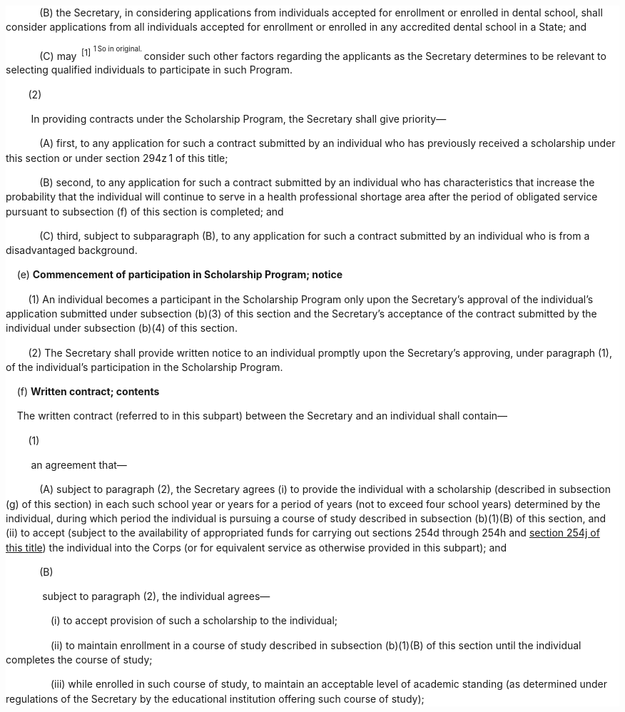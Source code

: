             (B) the Secretary, in considering applications from individuals accepted for enrollment or enrolled in dental school, shall consider applications from all individuals accepted for enrollment or enrolled in any accredited dental school in a State; and

            (C) may  <sup>\[1\]</sup>  <sup><sup> 1 So in original. </sup></sup>  consider such other factors regarding the applicants as the Secretary determines to be relevant to selecting qualified individuals to participate in such Program.

        (2)

         In providing contracts under the Scholarship Program, the Secretary shall give priority—

            (A) first, to any application for such a contract submitted by an individual who has previously received a scholarship under this section or under section 294z 1 of this title;

            (B) second, to any application for such a contract submitted by an individual who has characteristics that increase the probability that the individual will continue to serve in a health professional shortage area after the period of obligated service pursuant to subsection (f) of this section is completed; and

            (C) third, subject to subparagraph (B), to any application for such a contract submitted by an individual who is from a disadvantaged background.

    (e) __Commencement of participation in Scholarship Program; notice__ 

        (1) An individual becomes a participant in the Scholarship Program only upon the Secretary’s approval of the individual’s application submitted under subsection (b)(3) of this section and the Secretary’s acceptance of the contract submitted by the individual under subsection (b)(4) of this section.

        (2) The Secretary shall provide written notice to an individual promptly upon the Secretary’s approving, under paragraph (1), of the individual’s participation in the Scholarship Program.

    (f) __Written contract; contents__ 

    The written contract (referred to in this subpart) between the Secretary and an individual shall contain—

        (1)

         an agreement that—

            (A) subject to paragraph (2), the Secretary agrees (i) to provide the individual with a scholarship (described in subsection (g) of this section) in each such school year or years for a period of years (not to exceed four school years) determined by the individual, during which period the individual is pursuing a course of study described in subsection (b)(1)(B) of this section, and (ii) to accept (subject to the availability of appropriated funds for carrying out sections 254d through 254h and [section 254j of this title][/us/usc/t42/s254j]) the individual into the Corps (or for equivalent service as otherwise provided in this subpart); and

            (B)

             subject to paragraph (2), the individual agrees—

                (i) to accept provision of such a scholarship to the individual;

                (ii) to maintain enrollment in a course of study described in subsection (b)(1)(B) of this section until the individual completes the course of study;

                (iii) while enrolled in such course of study, to maintain an acceptable level of academic standing (as determined under regulations of the Secretary by the educational institution offering such course of study);


[/us/usc/t42/s254d/a/2]: https://publicdocs.github.io/go/links?ns=uslm&ref=%2Fus%2Fusc%2Ft42%2Fs254d%2Fa%2F2
[/us/usc/t42/s254n]: https://publicdocs.github.io/go/links?ns=uslm&ref=%2Fus%2Fusc%2Ft42%2Fs254n
[/us/usc/t42/s254f]: https://publicdocs.github.io/go/links?ns=uslm&ref=%2Fus%2Fusc%2Ft42%2Fs254f
[/us/usc/t42/s254f–1]: https://publicdocs.github.io/go/links?ns=uslm&ref=%2Fus%2Fusc%2Ft42%2Fs254f%E2%80%931
[/us/usc/t42/s254j]: https://publicdocs.github.io/go/links?ns=uslm&ref=%2Fus%2Fusc%2Ft42%2Fs254j
[/us/usc/t42/s254e]: https://publicdocs.github.io/go/links?ns=uslm&ref=%2Fus%2Fusc%2Ft42%2Fs254e
[/us/usc/t5/s5303]: https://publicdocs.github.io/go/links?ns=uslm&ref=%2Fus%2Fusc%2Ft5%2Fs5303
[/us/act/1944-07-01/ch373]: https://publicdocs.github.io/go/links?ns=uslm&ref=%2Fus%2Fact%2F1944-07-01%2Fch373
[/us/pl/94/484/s408/b/1]: https://publicdocs.github.io/go/links?ns=uslm&ref=%2Fus%2Fpl%2F94%2F484%2Fs408%2Fb%2F1
[/us/stat/90/2281]: https://publicdocs.github.io/go/links?ns=uslm&ref=%2Fus%2Fstat%2F90%2F2281
[/us/pl/95/215/s5]: https://publicdocs.github.io/go/links?ns=uslm&ref=%2Fus%2Fpl%2F95%2F215%2Fs5
[/us/stat/91/1506]: https://publicdocs.github.io/go/links?ns=uslm&ref=%2Fus%2Fstat%2F91%2F1506
[/us/pl/95/623/s12/c]: https://publicdocs.github.io/go/links?ns=uslm&ref=%2Fus%2Fpl%2F95%2F623%2Fs12%2Fc
[/us/stat/92/3457]: https://publicdocs.github.io/go/links?ns=uslm&ref=%2Fus%2Fstat%2F92%2F3457
[/us/pl/95/626/s113/b]: https://publicdocs.github.io/go/links?ns=uslm&ref=%2Fus%2Fpl%2F95%2F626%2Fs113%2Fb
[/us/stat/92/3563]: https://publicdocs.github.io/go/links?ns=uslm&ref=%2Fus%2Fstat%2F92%2F3563
[/us/pl/96/32/s7/i]: https://publicdocs.github.io/go/links?ns=uslm&ref=%2Fus%2Fpl%2F96%2F32%2Fs7%2Fi
[/us/stat/93/84]: https://publicdocs.github.io/go/links?ns=uslm&ref=%2Fus%2Fstat%2F93%2F84
[/us/pl/97/35/s2709/a]: https://publicdocs.github.io/go/links?ns=uslm&ref=%2Fus%2Fpl%2F97%2F35%2Fs2709%2Fa
[/us/stat/95/908]: https://publicdocs.github.io/go/links?ns=uslm&ref=%2Fus%2Fstat%2F95%2F908
[/us/pl/99/129/s210/b]: https://publicdocs.github.io/go/links?ns=uslm&ref=%2Fus%2Fpl%2F99%2F129%2Fs210%2Fb
[/us/stat/99/537]: https://publicdocs.github.io/go/links?ns=uslm&ref=%2Fus%2Fstat%2F99%2F537
[/us/pl/100/607/s629/a/2]: https://publicdocs.github.io/go/links?ns=uslm&ref=%2Fus%2Fpl%2F100%2F607%2Fs629%2Fa%2F2
[/us/stat/102/3146]: https://publicdocs.github.io/go/links?ns=uslm&ref=%2Fus%2Fstat%2F102%2F3146
[/us/pl/101/509/s529]: https://publicdocs.github.io/go/links?ns=uslm&ref=%2Fus%2Fpl%2F101%2F509%2Fs529
[/us/stat/104/1427]: https://publicdocs.github.io/go/links?ns=uslm&ref=%2Fus%2Fstat%2F104%2F1427
[/us/pl/101/597/s201]: https://publicdocs.github.io/go/links?ns=uslm&ref=%2Fus%2Fpl%2F101%2F597%2Fs201
[/us/stat/104/3021]: https://publicdocs.github.io/go/links?ns=uslm&ref=%2Fus%2Fstat%2F104%2F3021
[/us/pl/107/251/s309]: https://publicdocs.github.io/go/links?ns=uslm&ref=%2Fus%2Fpl%2F107%2F251%2Fs309
[/us/stat/116/1649]: https://publicdocs.github.io/go/links?ns=uslm&ref=%2Fus%2Fstat%2F116%2F1649
[/us/pl/108/163/s2/j]: https://publicdocs.github.io/go/links?ns=uslm&ref=%2Fus%2Fpl%2F108%2F163%2Fs2%2Fj
[/us/stat/117/2022]: https://publicdocs.github.io/go/links?ns=uslm&ref=%2Fus%2Fstat%2F117%2F2022
[/us/usc/t42/s294z]: https://publicdocs.github.io/go/links?ns=uslm&ref=%2Fus%2Fusc%2Ft42%2Fs294z
[/us/pl/102/408/s102]: https://publicdocs.github.io/go/links?ns=uslm&ref=%2Fus%2Fpl%2F102%2F408%2Fs102
[/us/stat/106/1994]: https://publicdocs.github.io/go/links?ns=uslm&ref=%2Fus%2Fstat%2F106%2F1994
[/us/usc/t42/s292k]: https://publicdocs.github.io/go/links?ns=uslm&ref=%2Fus%2Fusc%2Ft42%2Fs292k
[/us/pl/97/35/s2720/b]: https://publicdocs.github.io/go/links?ns=uslm&ref=%2Fus%2Fpl%2F97%2F35%2Fs2720%2Fb
[/us/stat/95/915]: https://publicdocs.github.io/go/links?ns=uslm&ref=%2Fus%2Fstat%2F95%2F915
[/us/pl/102/408/s102]: https://publicdocs.github.io/go/links?ns=uslm&ref=%2Fus%2Fpl%2F102%2F408%2Fs102
[/us/stat/106/1994]: https://publicdocs.github.io/go/links?ns=uslm&ref=%2Fus%2Fstat%2F106%2F1994
[/us/pl/102/408]: https://publicdocs.github.io/go/links?ns=uslm&ref=%2Fus%2Fpl%2F102%2F408
[/us/usc/t31/s529]: https://publicdocs.github.io/go/links?ns=uslm&ref=%2Fus%2Fusc%2Ft31%2Fs529
[/us/pl/97/258/s4/b]: https://publicdocs.github.io/go/links?ns=uslm&ref=%2Fus%2Fpl%2F97%2F258%2Fs4%2Fb
[/us/stat/96/1067]: https://publicdocs.github.io/go/links?ns=uslm&ref=%2Fus%2Fstat%2F96%2F1067
[/us/usc/t42/s294t]: https://publicdocs.github.io/go/links?ns=uslm&ref=%2Fus%2Fusc%2Ft42%2Fs294t
[/us/pl/97/35]: https://publicdocs.github.io/go/links?ns=uslm&ref=%2Fus%2Fpl%2F97%2F35
[/us/pl/108/163]: https://publicdocs.github.io/go/links?ns=uslm&ref=%2Fus%2Fpl%2F108%2F163
[/us/pl/107/251/s309/1]: https://publicdocs.github.io/go/links?ns=uslm&ref=%2Fus%2Fpl%2F107%2F251%2Fs309%2F1
[/us/pl/107/251/s309/2]: https://publicdocs.github.io/go/links?ns=uslm&ref=%2Fus%2Fpl%2F107%2F251%2Fs309%2F2
[/us/pl/107/251/s309/3]: https://publicdocs.github.io/go/links?ns=uslm&ref=%2Fus%2Fpl%2F107%2F251%2Fs309%2F3
[/us/usc/t42/s254n]: https://publicdocs.github.io/go/links?ns=uslm&ref=%2Fus%2Fusc%2Ft42%2Fs254n
[/us/pl/107/251/s309/4]: https://publicdocs.github.io/go/links?ns=uslm&ref=%2Fus%2Fpl%2F107%2F251%2Fs309%2F4
[/us/pl/107/251/s309/5/A]: https://publicdocs.github.io/go/links?ns=uslm&ref=%2Fus%2Fpl%2F107%2F251%2Fs309%2F5%2FA
[/us/pl/107/251/s309/5/B]: https://publicdocs.github.io/go/links?ns=uslm&ref=%2Fus%2Fpl%2F107%2F251%2Fs309%2F5%2FB
[/us/pl/107/251/s309/6]: https://publicdocs.github.io/go/links?ns=uslm&ref=%2Fus%2Fpl%2F107%2F251%2Fs309%2F6
[/us/pl/101/597/s201/a/1]: https://publicdocs.github.io/go/links?ns=uslm&ref=%2Fus%2Fpl%2F101%2F597%2Fs201%2Fa%2F1
[/us/usc/t42/s254d/a/2]: https://publicdocs.github.io/go/links?ns=uslm&ref=%2Fus%2Fusc%2Ft42%2Fs254d%2Fa%2F2
[/us/usc/t42/s296m]: https://publicdocs.github.io/go/links?ns=uslm&ref=%2Fus%2Fusc%2Ft42%2Fs296m
[/us/pl/101/597/s401/b]: https://publicdocs.github.io/go/links?ns=uslm&ref=%2Fus%2Fpl%2F101%2F597%2Fs401%2Fb
[/us/pl/101/597/s401/b]: https://publicdocs.github.io/go/links?ns=uslm&ref=%2Fus%2Fpl%2F101%2F597%2Fs401%2Fb
[/us/pl/101/597/s201/b]: https://publicdocs.github.io/go/links?ns=uslm&ref=%2Fus%2Fpl%2F101%2F597%2Fs201%2Fb
[/us/pl/101/597/s401/b]: https://publicdocs.github.io/go/links?ns=uslm&ref=%2Fus%2Fpl%2F101%2F597%2Fs401%2Fb
[/us/pl/101/597/s201/c]: https://publicdocs.github.io/go/links?ns=uslm&ref=%2Fus%2Fpl%2F101%2F597%2Fs201%2Fc
[/us/usc/t42/s294z]: https://publicdocs.github.io/go/links?ns=uslm&ref=%2Fus%2Fusc%2Ft42%2Fs294z
[/us/pl/101/597/s401/b]: https://publicdocs.github.io/go/links?ns=uslm&ref=%2Fus%2Fpl%2F101%2F597%2Fs401%2Fb
[/us/pl/101/597/s201/a/2]: https://publicdocs.github.io/go/links?ns=uslm&ref=%2Fus%2Fpl%2F101%2F597%2Fs201%2Fa%2F2
[/us/pl/101/509]: https://publicdocs.github.io/go/links?ns=uslm&ref=%2Fus%2Fpl%2F101%2F509
[/us/usc/t5/s5303]: https://publicdocs.github.io/go/links?ns=uslm&ref=%2Fus%2Fusc%2Ft5%2Fs5303
[/us/usc/t5/s5305]: https://publicdocs.github.io/go/links?ns=uslm&ref=%2Fus%2Fusc%2Ft5%2Fs5305
[/us/pl/101/597/s201/d/1]: https://publicdocs.github.io/go/links?ns=uslm&ref=%2Fus%2Fpl%2F101%2F597%2Fs201%2Fd%2F1
[/us/pl/101/597/s201/d/2]: https://publicdocs.github.io/go/links?ns=uslm&ref=%2Fus%2Fpl%2F101%2F597%2Fs201%2Fd%2F2
[/us/pl/101/597/s401/b]: https://publicdocs.github.io/go/links?ns=uslm&ref=%2Fus%2Fpl%2F101%2F597%2Fs401%2Fb
[/us/pl/101/597/s201/d/2/C]: https://publicdocs.github.io/go/links?ns=uslm&ref=%2Fus%2Fpl%2F101%2F597%2Fs201%2Fd%2F2%2FC
[/us/pl/100/607]: https://publicdocs.github.io/go/links?ns=uslm&ref=%2Fus%2Fpl%2F100%2F607
[/us/pl/99/129]: https://publicdocs.github.io/go/links?ns=uslm&ref=%2Fus%2Fpl%2F99%2F129
[/us/usc/t42/s294z]: https://publicdocs.github.io/go/links?ns=uslm&ref=%2Fus%2Fusc%2Ft42%2Fs294z
[/us/pl/97/35/s2709/b/1]: https://publicdocs.github.io/go/links?ns=uslm&ref=%2Fus%2Fpl%2F97%2F35%2Fs2709%2Fb%2F1
[/us/pl/97/35/s2709/b/2]: https://publicdocs.github.io/go/links?ns=uslm&ref=%2Fus%2Fpl%2F97%2F35%2Fs2709%2Fb%2F2
[/us/pl/97/35/s2709/b/4]: https://publicdocs.github.io/go/links?ns=uslm&ref=%2Fus%2Fpl%2F97%2F35%2Fs2709%2Fb%2F4
[/us/pl/97/35/s2709/b/7]: https://publicdocs.github.io/go/links?ns=uslm&ref=%2Fus%2Fpl%2F97%2F35%2Fs2709%2Fb%2F7
[/us/pl/96/32]: https://publicdocs.github.io/go/links?ns=uslm&ref=%2Fus%2Fpl%2F96%2F32
[/us/usc/t5/s5305]: https://publicdocs.github.io/go/links?ns=uslm&ref=%2Fus%2Fusc%2Ft5%2Fs5305
[/us/usc/t5/s5303]: https://publicdocs.github.io/go/links?ns=uslm&ref=%2Fus%2Fusc%2Ft5%2Fs5303
[/us/pl/95/626]: https://publicdocs.github.io/go/links?ns=uslm&ref=%2Fus%2Fpl%2F95%2F626
[/us/pl/95/623]: https://publicdocs.github.io/go/links?ns=uslm&ref=%2Fus%2Fpl%2F95%2F623
[/us/pl/95/215]: https://publicdocs.github.io/go/links?ns=uslm&ref=%2Fus%2Fpl%2F95%2F215
[/us/pl/108/163]: https://publicdocs.github.io/go/links?ns=uslm&ref=%2Fus%2Fpl%2F108%2F163
[/us/pl/107/251]: https://publicdocs.github.io/go/links?ns=uslm&ref=%2Fus%2Fpl%2F107%2F251
[/us/pl/108/163/s3]: https://publicdocs.github.io/go/links?ns=uslm&ref=%2Fus%2Fpl%2F108%2F163%2Fs3
[/us/usc/t42/s233]: https://publicdocs.github.io/go/links?ns=uslm&ref=%2Fus%2Fusc%2Ft42%2Fs233
[/us/pl/101/509]: https://publicdocs.github.io/go/links?ns=uslm&ref=%2Fus%2Fpl%2F101%2F509
[/us/pl/101/509]: https://publicdocs.github.io/go/links?ns=uslm&ref=%2Fus%2Fpl%2F101%2F509
[/us/usc/t5/s5301]: https://publicdocs.github.io/go/links?ns=uslm&ref=%2Fus%2Fusc%2Ft5%2Fs5301
[/us/pl/99/129/s228]: https://publicdocs.github.io/go/links?ns=uslm&ref=%2Fus%2Fpl%2F99%2F129%2Fs228
[/us/usc/t42/s298b–5]: https://publicdocs.github.io/go/links?ns=uslm&ref=%2Fus%2Fusc%2Ft42%2Fs298b%E2%80%935
[/us/usc/t42/s294a]: https://publicdocs.github.io/go/links?ns=uslm&ref=%2Fus%2Fusc%2Ft42%2Fs294a
[/us/usc/t42/s294e]: https://publicdocs.github.io/go/links?ns=uslm&ref=%2Fus%2Fusc%2Ft42%2Fs294e
[/us/usc/t42/s294a]: https://publicdocs.github.io/go/links?ns=uslm&ref=%2Fus%2Fusc%2Ft42%2Fs294a
[/us/usc/t42/s294g–2]: https://publicdocs.github.io/go/links?ns=uslm&ref=%2Fus%2Fusc%2Ft42%2Fs294g%E2%80%932
[/us/usc/t42/s295g–1]: https://publicdocs.github.io/go/links?ns=uslm&ref=%2Fus%2Fusc%2Ft42%2Fs295g%E2%80%931
[/us/pl/95/215/s5]: https://publicdocs.github.io/go/links?ns=uslm&ref=%2Fus%2Fpl%2F95%2F215%2Fs5
[/us/stat/91/1506]: https://publicdocs.github.io/go/links?ns=uslm&ref=%2Fus%2Fstat%2F91%2F1506
[/us/pl/94/484/s408/b/1]: https://publicdocs.github.io/go/links?ns=uslm&ref=%2Fus%2Fpl%2F94%2F484%2Fs408%2Fb%2F1
[/us/stat/90/2281]: https://publicdocs.github.io/go/links?ns=uslm&ref=%2Fus%2Fstat%2F90%2F2281
[/us/usc/t42/s234]: https://publicdocs.github.io/go/links?ns=uslm&ref=%2Fus%2Fusc%2Ft42%2Fs234
[/us/pl/94/484]: https://publicdocs.github.io/go/links?ns=uslm&ref=%2Fus%2Fpl%2F94%2F484
[/us/pl/94/484/s408/b/2]: https://publicdocs.github.io/go/links?ns=uslm&ref=%2Fus%2Fpl%2F94%2F484%2Fs408%2Fb%2F2
[/us/stat/90/2288]: https://publicdocs.github.io/go/links?ns=uslm&ref=%2Fus%2Fstat%2F90%2F2288
[/us/pl/95/83/s307/p]: https://publicdocs.github.io/go/links?ns=uslm&ref=%2Fus%2Fpl%2F95%2F83%2Fs307%2Fp
[/us/stat/91/394]: https://publicdocs.github.io/go/links?ns=uslm&ref=%2Fus%2Fstat%2F91%2F394
[/us/usc/t42/s234]: https://publicdocs.github.io/go/links?ns=uslm&ref=%2Fus%2Fusc%2Ft42%2Fs234
[/us/usc/t42/s234/f/1]: https://publicdocs.github.io/go/links?ns=uslm&ref=%2Fus%2Fusc%2Ft42%2Fs234%2Ff%2F1
[/us/pl/107/251/s302/c]: https://publicdocs.github.io/go/links?ns=uslm&ref=%2Fus%2Fpl%2F107%2F251%2Fs302%2Fc
[/us/stat/116/1644]: https://publicdocs.github.io/go/links?ns=uslm&ref=%2Fus%2Fstat%2F116%2F1644
[/us/usc/t42/s254]: https://publicdocs.github.io/go/links?ns=uslm&ref=%2Fus%2Fusc%2Ft42%2Fs254
[/us/usc/t42/s254]: https://publicdocs.github.io/go/links?ns=uslm&ref=%2Fus%2Fusc%2Ft42%2Fs254